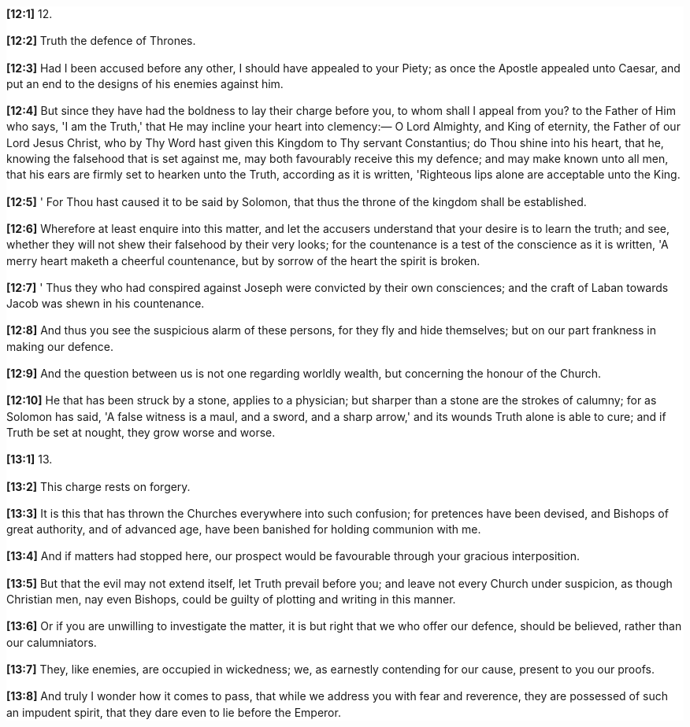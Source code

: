 **[12:1]** 12.

**[12:2]** Truth the defence of Thrones.

**[12:3]** Had I been accused before any other, I should have appealed to your Piety; as once the Apostle appealed unto Caesar, and put an end to the designs of his enemies against him.

**[12:4]** But since they have had the boldness to lay their charge before you, to whom shall I appeal from you? to the Father of Him who says, 'I am the Truth,' that He may incline your heart into clemency:—  O Lord Almighty, and King of eternity, the Father of our Lord Jesus Christ, who by Thy Word hast given this Kingdom to Thy servant Constantius; do Thou shine into his heart, that he, knowing the falsehood that is set against me, may both favourably receive this my defence; and may make known unto all men, that his ears are firmly set to hearken unto the Truth, according as it is written, 'Righteous lips alone are acceptable unto the King.

**[12:5]** ' For Thou hast caused it to be said by Solomon, that thus the throne of the kingdom shall be established.

**[12:6]** Wherefore at least enquire into this matter, and let the accusers understand that your desire is to learn the truth; and see, whether they will not shew their falsehood by their very looks; for the countenance is a test of the conscience as it is written, 'A merry heart maketh a cheerful countenance, but by sorrow of the heart the spirit is broken.

**[12:7]** ' Thus they who had conspired against Joseph were convicted by their own consciences; and the craft of Laban towards Jacob was shewn in his countenance.

**[12:8]** And thus you see the suspicious alarm of these persons, for they fly and hide themselves; but on our part frankness in making our defence.

**[12:9]** And the question between us is not one regarding worldly wealth, but concerning the honour of the Church.

**[12:10]** He that has been struck by a stone, applies to a physician; but sharper than a stone are the strokes of calumny; for as Solomon has said, 'A false witness is a maul, and a sword, and a sharp arrow,' and its wounds Truth alone is able to cure; and if Truth be set at nought, they grow worse and worse.

**[13:1]** 13.

**[13:2]** This charge rests on forgery.

**[13:3]** It is this that has thrown the Churches everywhere into such confusion; for pretences have been devised, and Bishops of great authority, and of advanced age, have been banished for holding communion with me.

**[13:4]** And if matters had stopped here, our prospect would be favourable through your gracious interposition.

**[13:5]** But that the evil may not extend itself, let Truth prevail before you; and leave not every Church under suspicion, as though Christian men, nay even Bishops, could be guilty of plotting and writing in this manner.

**[13:6]** Or if you are unwilling to investigate the matter, it is but right that we who offer our defence, should be believed, rather than our calumniators.

**[13:7]** They, like enemies, are occupied in wickedness; we, as earnestly contending for our cause, present to you our proofs.

**[13:8]** And truly I wonder how it comes to pass, that while we address you with fear and reverence, they are possessed of such an impudent spirit, that they dare even to lie before the Emperor.
